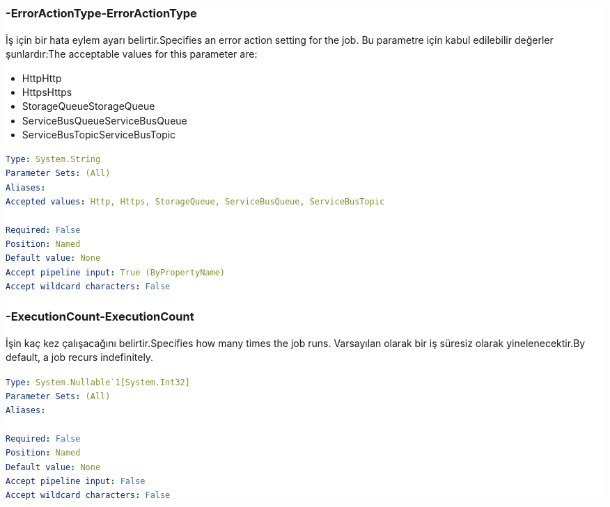 ### <span data-ttu-id="721c3-118">-ErrorActionType</span><span class="sxs-lookup"><span data-stu-id="721c3-118">-ErrorActionType</span></span>
<span data-ttu-id="721c3-119">İş için bir hata eylem ayarı belirtir.</span><span class="sxs-lookup"><span data-stu-id="721c3-119">Specifies an error action setting for the job.</span></span>
<span data-ttu-id="721c3-120">Bu parametre için kabul edilebilir değerler şunlardır:</span><span class="sxs-lookup"><span data-stu-id="721c3-120">The acceptable values for this parameter are:</span></span>
- <span data-ttu-id="721c3-121">Http</span><span class="sxs-lookup"><span data-stu-id="721c3-121">Http</span></span> 
- <span data-ttu-id="721c3-122">Https</span><span class="sxs-lookup"><span data-stu-id="721c3-122">Https</span></span> 
- <span data-ttu-id="721c3-123">StorageQueue</span><span class="sxs-lookup"><span data-stu-id="721c3-123">StorageQueue</span></span> 
- <span data-ttu-id="721c3-124">ServiceBusQueue</span><span class="sxs-lookup"><span data-stu-id="721c3-124">ServiceBusQueue</span></span> 
- <span data-ttu-id="721c3-125">ServiceBusTopic</span><span class="sxs-lookup"><span data-stu-id="721c3-125">ServiceBusTopic</span></span>

```yaml
Type: System.String
Parameter Sets: (All)
Aliases:
Accepted values: Http, Https, StorageQueue, ServiceBusQueue, ServiceBusTopic

Required: False
Position: Named
Default value: None
Accept pipeline input: True (ByPropertyName)
Accept wildcard characters: False
```

### <span data-ttu-id="721c3-126">-ExecutionCount</span><span class="sxs-lookup"><span data-stu-id="721c3-126">-ExecutionCount</span></span>
<span data-ttu-id="721c3-127">İşin kaç kez çalışacağını belirtir.</span><span class="sxs-lookup"><span data-stu-id="721c3-127">Specifies how many times the job runs.</span></span>
<span data-ttu-id="721c3-128">Varsayılan olarak bir iş süresiz olarak yinelenecektir.</span><span class="sxs-lookup"><span data-stu-id="721c3-128">By default, a job recurs indefinitely.</span></span>

```yaml
Type: System.Nullable`1[System.Int32]
Parameter Sets: (All)
Aliases:

Required: False
Position: Named
Default value: None
Accept pipeline input: False
Accept wildcard characters: False
```
